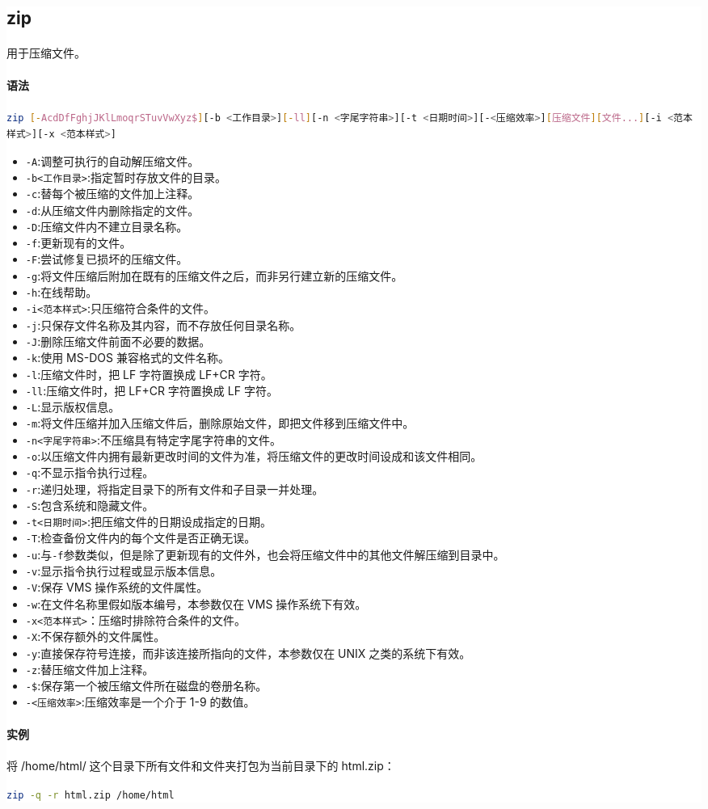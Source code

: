 ## zip

用于压缩文件。

#### 语法

```bash
zip [-AcdDfFghjJKlLmoqrSTuvVwXyz$][-b <工作目录>][-ll][-n <字尾字符串>][-t <日期时间>][-<压缩效率>][压缩文件][文件...][-i <范本样式>][-x <范本样式>]
```

- `-A`:调整可执行的自动解压缩文件。
- `-b<工作目录>`:指定暂时存放文件的目录。
- `-c`:替每个被压缩的文件加上注释。
- `-d`:从压缩文件内删除指定的文件。
- `-D`:压缩文件内不建立目录名称。
- `-f`:更新现有的文件。
- `-F`:尝试修复已损坏的压缩文件。
- `-g`:将文件压缩后附加在既有的压缩文件之后，而非另行建立新的压缩文件。
- `-h`:在线帮助。
- `-i<范本样式>`:只压缩符合条件的文件。
- `-j`:只保存文件名称及其内容，而不存放任何目录名称。
- `-J`:删除压缩文件前面不必要的数据。
- `-k`:使用 MS-DOS 兼容格式的文件名称。
- `-l`:压缩文件时，把 LF 字符置换成 LF+CR 字符。
- `-ll`:压缩文件时，把 LF+CR 字符置换成 LF 字符。
- `-L`:显示版权信息。
- `-m`:将文件压缩并加入压缩文件后，删除原始文件，即把文件移到压缩文件中。
- `-n<字尾字符串>`:不压缩具有特定字尾字符串的文件。
- `-o`:以压缩文件内拥有最新更改时间的文件为准，将压缩文件的更改时间设成和该文件相同。
- `-q`:不显示指令执行过程。
- `-r`:递归处理，将指定目录下的所有文件和子目录一并处理。
- `-S`:包含系统和隐藏文件。
- `-t<日期时间>`:把压缩文件的日期设成指定的日期。
- `-T`:检查备份文件内的每个文件是否正确无误。
- `-u`:与`-f`参数类似，但是除了更新现有的文件外，也会将压缩文件中的其他文件解压缩到目录中。
- `-v`:显示指令执行过程或显示版本信息。
- `-V`:保存 VMS 操作系统的文件属性。
- `-w`:在文件名称里假如版本编号，本参数仅在 VMS 操作系统下有效。
- `-x<范本样式>`：压缩时排除符合条件的文件。
- `-X`:不保存额外的文件属性。
- `-y`:直接保存符号连接，而非该连接所指向的文件，本参数仅在 UNIX 之类的系统下有效。
- `-z`:替压缩文件加上注释。
- `-$`:保存第一个被压缩文件所在磁盘的卷册名称。
- `-<压缩效率>`:压缩效率是一个介于 1-9 的数值。

#### 实例

将 /home/html/ 这个目录下所有文件和文件夹打包为当前目录下的 html.zip：

```bash
zip -q -r html.zip /home/html
```
